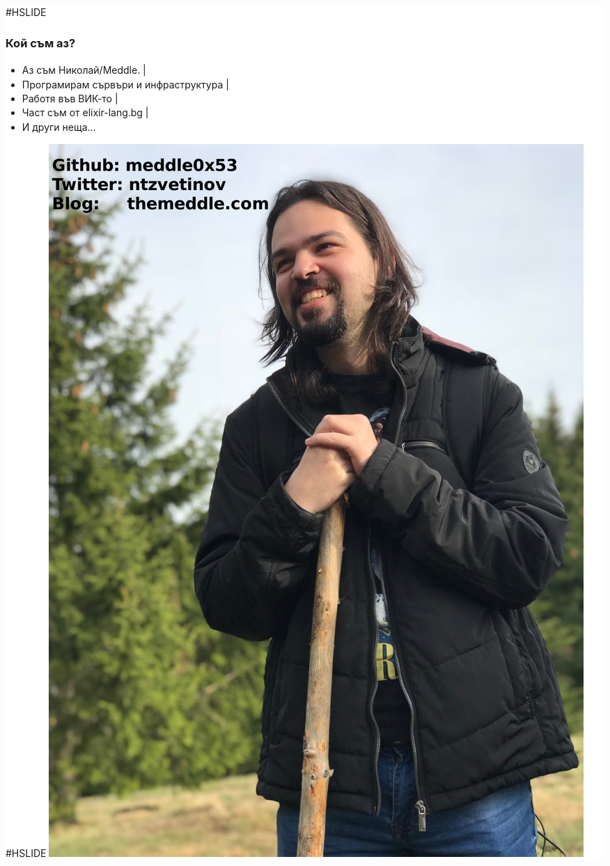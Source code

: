 #HSLIDE
### Кой съм аз?

* Аз съм Николай/Meddle. |
* Програмирам сървъри и инфраструктура |
* Работя във ВИК-то |
* Част съм от elixir-lang.bg |
* И други неща...

#HSLIDE
![Image-Absolute](assets/me.jpg)
